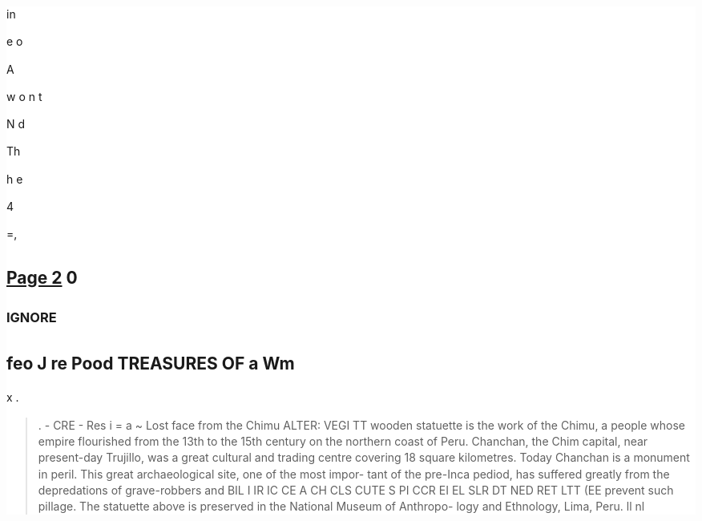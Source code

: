 in
 
e
o
 
A
 
w
o
n
t
 
N
d
 
Th
 
h
e
 
4
 
=,
 
  
  
 

## [Page 2](https://demo.humlab.umu.se/courier/074894engo.pdf#page=2) 0

### IGNORE

feo J 
re Pood 
TREASURES 
OF a Wm 
- 
x 
. 
>. - CRE - 
Res 
i 
= 
a 
~ Lost face from the Chimu 
ALTER: VEGI TT wooden statuette is the work of the Chimu, a people whose empire flourished 
from the 13th to the 15th century on the northern coast of Peru. Chanchan, the Chim capital, 
near present-day Trujillo, was a great cultural and trading centre covering 18 square kilometres. 
Today Chanchan is a monument in peril. This great archaeological site, one of the most impor- 
tant of the pre-Inca pediod, has suffered greatly from the depredations of grave-robbers and 
BIL I IR IC CE A CH CLS CUTE S PI CCR EI EL SLR DT NED RET LTT (EE 
prevent such pillage. The statuette above is preserved in the National Museum of Anthropo- 
logy and Ethnology, Lima, Peru. 
ll nl
